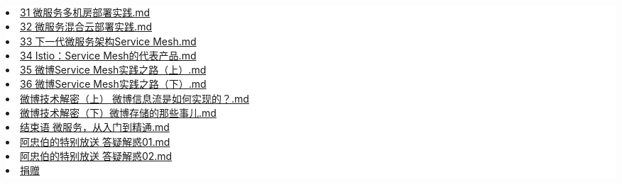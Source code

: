 </li>
<li>
<a class="menu-item" href="/%e4%b8%93%e6%a0%8f/%e4%bb%8e0%e5%bc%80%e5%a7%8b%e5%ad%a6%e5%be%ae%e6%9c%8d%e5%8a%a1/31%20%e5%be%ae%e6%9c%8d%e5%8a%a1%e5%a4%9a%e6%9c%ba%e6%88%bf%e9%83%a8%e7%bd%b2%e5%ae%9e%e8%b7%b5.md" id="31 微服务多机房部署实践.md">31 微服务多机房部署实践.md</a>
</li>
<li>
<a class="menu-item" href="/%e4%b8%93%e6%a0%8f/%e4%bb%8e0%e5%bc%80%e5%a7%8b%e5%ad%a6%e5%be%ae%e6%9c%8d%e5%8a%a1/32%20%e5%be%ae%e6%9c%8d%e5%8a%a1%e6%b7%b7%e5%90%88%e4%ba%91%e9%83%a8%e7%bd%b2%e5%ae%9e%e8%b7%b5.md" id="32 微服务混合云部署实践.md">32 微服务混合云部署实践.md</a>
</li>
<li>
<a class="menu-item" href="/%e4%b8%93%e6%a0%8f/%e4%bb%8e0%e5%bc%80%e5%a7%8b%e5%ad%a6%e5%be%ae%e6%9c%8d%e5%8a%a1/33%20%e4%b8%8b%e4%b8%80%e4%bb%a3%e5%be%ae%e6%9c%8d%e5%8a%a1%e6%9e%b6%e6%9e%84Service%20Mesh.md" id="33 下一代微服务架构Service Mesh.md">33 下一代微服务架构Service Mesh.md</a>
</li>
<li>
<a class="menu-item" href="/%e4%b8%93%e6%a0%8f/%e4%bb%8e0%e5%bc%80%e5%a7%8b%e5%ad%a6%e5%be%ae%e6%9c%8d%e5%8a%a1/34%20Istio%ef%bc%9aService%20Mesh%e7%9a%84%e4%bb%a3%e8%a1%a8%e4%ba%a7%e5%93%81.md" id="34 Istio：Service Mesh的代表产品.md">34 Istio：Service Mesh的代表产品.md</a>
</li>
<li>
<a class="menu-item" href="/%e4%b8%93%e6%a0%8f/%e4%bb%8e0%e5%bc%80%e5%a7%8b%e5%ad%a6%e5%be%ae%e6%9c%8d%e5%8a%a1/35%20%e5%be%ae%e5%8d%9aService%20Mesh%e5%ae%9e%e8%b7%b5%e4%b9%8b%e8%b7%af%ef%bc%88%e4%b8%8a%ef%bc%89.md" id="35 微博Service Mesh实践之路（上）.md">35 微博Service Mesh实践之路（上）.md</a>
</li>
<li>
<a class="menu-item" href="/%e4%b8%93%e6%a0%8f/%e4%bb%8e0%e5%bc%80%e5%a7%8b%e5%ad%a6%e5%be%ae%e6%9c%8d%e5%8a%a1/36%20%e5%be%ae%e5%8d%9aService%20Mesh%e5%ae%9e%e8%b7%b5%e4%b9%8b%e8%b7%af%ef%bc%88%e4%b8%8b%ef%bc%89.md" id="36 微博Service Mesh实践之路（下）.md">36 微博Service Mesh实践之路（下）.md</a>
</li>
<li>
<a class="menu-item" href="/%e4%b8%93%e6%a0%8f/%e4%bb%8e0%e5%bc%80%e5%a7%8b%e5%ad%a6%e5%be%ae%e6%9c%8d%e5%8a%a1/%e5%be%ae%e5%8d%9a%e6%8a%80%e6%9c%af%e8%a7%a3%e5%af%86%ef%bc%88%e4%b8%8a%ef%bc%89%20%e5%be%ae%e5%8d%9a%e4%bf%a1%e6%81%af%e6%b5%81%e6%98%af%e5%a6%82%e4%bd%95%e5%ae%9e%e7%8e%b0%e7%9a%84%ef%bc%9f.md" id="微博技术解密（上） 微博信息流是如何实现的？.md">微博技术解密（上） 微博信息流是如何实现的？.md</a>
</li>
<li>
<a class="menu-item" href="/%e4%b8%93%e6%a0%8f/%e4%bb%8e0%e5%bc%80%e5%a7%8b%e5%ad%a6%e5%be%ae%e6%9c%8d%e5%8a%a1/%e5%be%ae%e5%8d%9a%e6%8a%80%e6%9c%af%e8%a7%a3%e5%af%86%ef%bc%88%e4%b8%8b%ef%bc%89%e5%be%ae%e5%8d%9a%e5%ad%98%e5%82%a8%e7%9a%84%e9%82%a3%e4%ba%9b%e4%ba%8b%e5%84%bf.md" id="微博技术解密（下）微博存储的那些事儿.md">微博技术解密（下）微博存储的那些事儿.md</a>
</li>
<li>
<a class="menu-item" href="/%e4%b8%93%e6%a0%8f/%e4%bb%8e0%e5%bc%80%e5%a7%8b%e5%ad%a6%e5%be%ae%e6%9c%8d%e5%8a%a1/%e7%bb%93%e6%9d%9f%e8%af%ad%20%e5%be%ae%e6%9c%8d%e5%8a%a1%ef%bc%8c%e4%bb%8e%e5%85%a5%e9%97%a8%e5%88%b0%e7%b2%be%e9%80%9a.md" id="结束语 微服务，从入门到精通.md">结束语 微服务，从入门到精通.md</a>
</li>
<li>
<a class="menu-item" href="/%e4%b8%93%e6%a0%8f/%e4%bb%8e0%e5%bc%80%e5%a7%8b%e5%ad%a6%e5%be%ae%e6%9c%8d%e5%8a%a1/%e9%98%bf%e5%bf%a0%e4%bc%af%e7%9a%84%e7%89%b9%e5%88%ab%e6%94%be%e9%80%81%20%e7%ad%94%e7%96%91%e8%a7%a3%e6%83%9101.md" id="阿忠伯的特别放送 答疑解惑01.md">阿忠伯的特别放送 答疑解惑01.md</a>
</li>
<li>
<a class="menu-item" href="/%e4%b8%93%e6%a0%8f/%e4%bb%8e0%e5%bc%80%e5%a7%8b%e5%ad%a6%e5%be%ae%e6%9c%8d%e5%8a%a1/%e9%98%bf%e5%bf%a0%e4%bc%af%e7%9a%84%e7%89%b9%e5%88%ab%e6%94%be%e9%80%81%20%e7%ad%94%e7%96%91%e8%a7%a3%e6%83%9102.md" id="阿忠伯的特别放送 答疑解惑02.md">阿忠伯的特别放送 答疑解惑02.md</a>
</li>
<li><a href="/assets/捐赠.md">捐赠</a></li>
</ul>
</div>
</div>
<div class="sidebar-toggle" onclick="sidebar_toggle()" onmouseleave="remove_inner()" onmouseover="add_inner()">